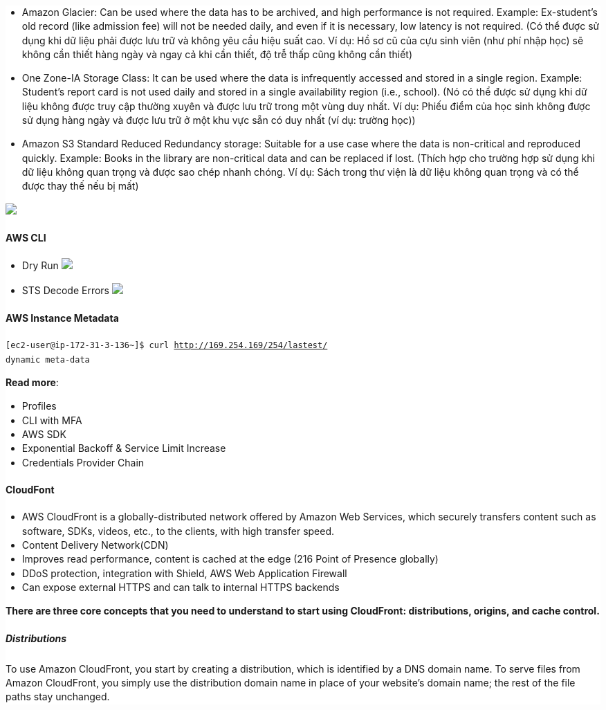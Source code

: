 - Amazon Glacier: Can be used where the data has to be archived, and high performance is not required. Example: Ex-student’s old record (like admission fee) will not be needed daily, and even if it is necessary, low latency is not required. (Có thể được sử dụng khi dữ liệu phải được lưu trữ và không yêu cầu hiệu suất cao. Ví dụ: Hồ sơ cũ của cựu sinh viên (như phí nhập học) sẽ không cần thiết hàng ngày và ngay cả khi cần thiết, độ trễ thấp cũng không cần thiết)

- One Zone-IA Storage Class: It can be used where the data is infrequently accessed and stored in a single region. Example: Student’s report card is not used daily and stored in a single availability region (i.e., school). (Nó có thể được sử dụng khi dữ liệu không được truy cập thường xuyên và được lưu trữ trong một vùng duy nhất. Ví dụ: Phiếu điểm của học sinh không được sử dụng hàng ngày và được lưu trữ ở một khu vực sẵn có duy nhất (ví dụ: trường học))

- Amazon S3 Standard Reduced Redundancy storage: Suitable for a use case where the data is non-critical and reproduced quickly. Example: Books in the library are non-critical data and can be replaced if lost. (Thích hợp cho trường hợp sử dụng khi dữ liệu không quan trọng và được sao chép nhanh chóng. Ví dụ: Sách trong thư viện là dữ liệu không quan trọng và có thể được thay thế nếu bị mất)

![](https://res.cloudinary.com/boo-it/image/upload/v1676813224/aws/storage_classes.jpg)

#### AWS CLI
- Dry Run
![](https://res.cloudinary.com/boo-it/image/upload/v1678023029/aws/dry-run.png)

- STS Decode Errors
![](https://res.cloudinary.com/boo-it/image/upload/v1678023692/aws/sts_decode.png)

#### AWS Instance Metadata
<code>[ec2-user@ip-172-31-3-136~]$ curl http://169.254.169/254/lastest/
dynamic
meta-data</code>

**Read more**:
- Profiles
- CLI with MFA
- AWS SDK
- Exponential Backoff & Service Limit Increase
- Credentials Provider Chain

#### CloudFont
- AWS CloudFront is a globally-distributed network offered by Amazon Web Services, which securely transfers content such as software, SDKs, videos, etc., to the clients, with high transfer speed.
- Content Delivery Network(CDN)
- Improves read performance, content 
is cached at the edge (216 Point of Presence globally)
- DDoS protection, integration with Shield, AWS Web Application Firewall
- Can expose external HTTPS and can talk to internal HTTPS backends

**There are three core concepts that you need to understand to start using CloudFront: distributions, origins, and cache control.**

##### Distributions
To use Amazon CloudFront, you start by creating a distribution, which is identified by a DNS domain name. To serve files from Amazon CloudFront, you simply use the distribution domain name in place of your website’s domain name; the rest of the file paths stay unchanged.
